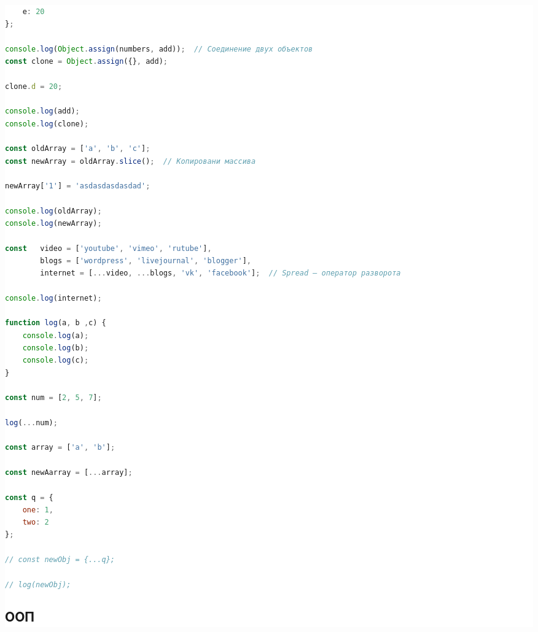 ```javascript
    e: 20
};

console.log(Object.assign(numbers, add));  // Соединение двух объектов
const clone = Object.assign({}, add);

clone.d = 20;

console.log(add);
console.log(clone);

const oldArray = ['a', 'b', 'c'];
const newArray = oldArray.slice();  // Копировани массива

newArray['1'] = 'asdasdasdasdad';

console.log(oldArray);
console.log(newArray);

const   video = ['youtube', 'vimeo', 'rutube'],
        blogs = ['wordpress', 'livejournal', 'blogger'],
        internet = [...video, ...blogs, 'vk', 'facebook'];  // Spread – оператор разворота

console.log(internet);

function log(a, b ,c) {
    console.log(a);
    console.log(b);
    console.log(c);
}

const num = [2, 5, 7];

log(...num);

const array = ['a', 'b'];

const newAarray = [...array];

const q = {
    one: 1,
    two: 2
};

// const newObj = {...q};

// log(newObj);
```

## ООП
